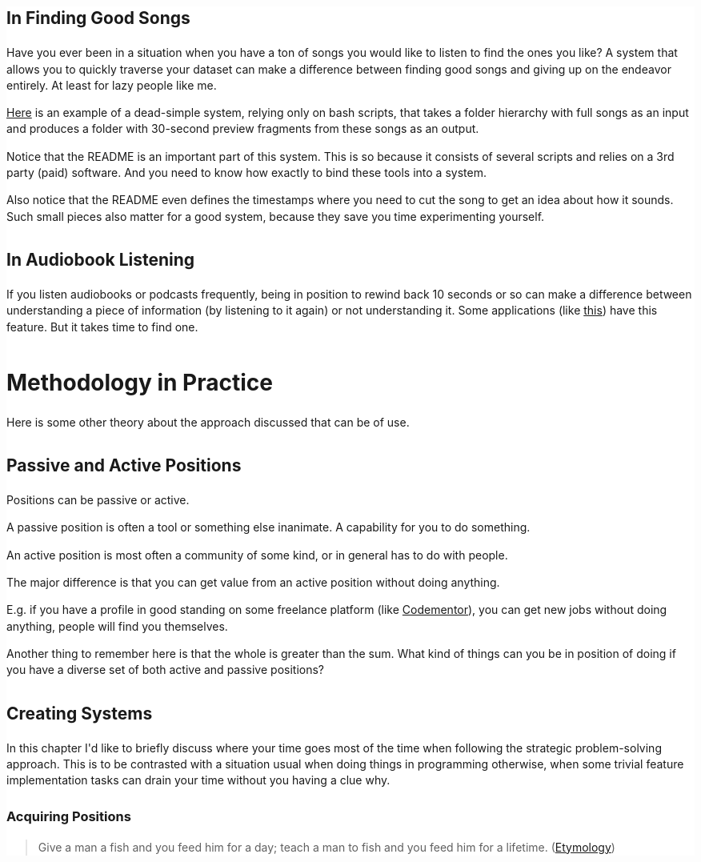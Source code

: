 ## In Finding Good Songs
Have you ever been in a situation when you have a ton of songs you would like to listen to find the ones you like? A system that allows you to quickly traverse your dataset can make a difference between finding good songs and giving up on the endeavor entirely. At least for lazy people like me.

[Here](https://github.com/anatoliykmetyuk/song-preview) is an example of a dead-simple system, relying only on bash scripts, that takes a folder hierarchy with full songs as an input and produces a folder with 30-second preview fragments from these songs as an output.

Notice that the README is an important part of this system. This is so because it consists of several scripts and relies on a 3rd party (paid) software. And you need to know how exactly to bind these tools into a system.

Also notice that the README even defines the timestamps where you need to cut the song to get an idea about how it sounds. Such small pieces also matter for a good system, because they save you time experimenting yourself.

## In Audiobook Listening
If you listen audiobooks or podcasts frequently, being in position to rewind back 10 seconds or so can make a difference between understanding a piece of information (by listening to it again) or not understanding it. Some applications (like [this](https://play.google.com/store/apps/details?id=ak.alizandro.smartaudiobookplayer)) have this feature. But it takes time to find one.

# Methodology in Practice
Here is some other theory about the approach discussed that can be of use.

## Passive and Active Positions
Positions can be passive or active.

A passive position is often a tool or something else inanimate. A capability for you to do something.

An active position is most often a community of some kind, or in general has to do with people.

The major difference is that you can get value from an active position without doing anything.

E.g. if you have a profile in good standing on some freelance platform (like [Codementor](https://www.codementor.io/)), you can get new jobs without doing anything, people will find you themselves.

Another thing to remember here is that the whole is greater than the sum. What kind of things can you be in position of doing if you have a diverse set of both active and passive positions?

## Creating Systems
In this chapter I'd like to briefly discuss where your time goes most of the time when following the strategic problem-solving approach. This is to be contrasted with a situation usual when doing things in programming otherwise, when some trivial feature implementation tasks can drain your time without you having a clue why.

### Acquiring Positions
> Give a man a fish and you feed him for a day; teach a man to fish and you feed him for a lifetime. ([Etymology](https://en.wiktionary.org/wiki/give_a_man_a_fish_and_you_feed_him_for_a_day;_teach_a_man_to_fish_and_you_feed_him_for_a_lifetime))
